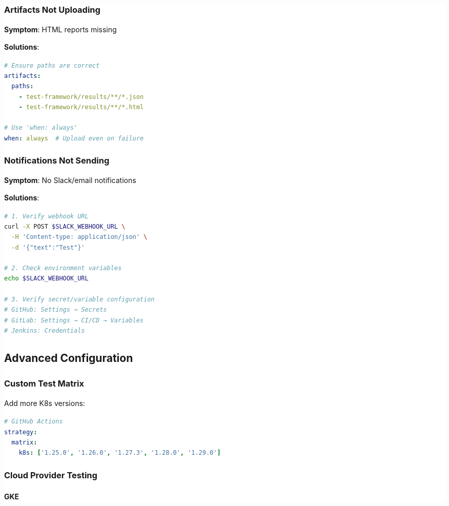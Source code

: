 ### Artifacts Not Uploading

**Symptom**: HTML reports missing

**Solutions**:
```yaml
# Ensure paths are correct
artifacts:
  paths:
    - test-framework/results/**/*.json
    - test-framework/results/**/*.html

# Use 'when: always'
when: always  # Upload even on failure
```

### Notifications Not Sending

**Symptom**: No Slack/email notifications

**Solutions**:
```bash
# 1. Verify webhook URL
curl -X POST $SLACK_WEBHOOK_URL \
  -H 'Content-type: application/json' \
  -d '{"text":"Test"}'

# 2. Check environment variables
echo $SLACK_WEBHOOK_URL

# 3. Verify secret/variable configuration
# GitHub: Settings → Secrets
# GitLab: Settings → CI/CD → Variables
# Jenkins: Credentials
```

## Advanced Configuration

### Custom Test Matrix

Add more K8s versions:

```yaml
# GitHub Actions
strategy:
  matrix:
    k8s: ['1.25.0', '1.26.0', '1.27.3', '1.28.0', '1.29.0']
```

### Cloud Provider Testing

#### GKE
